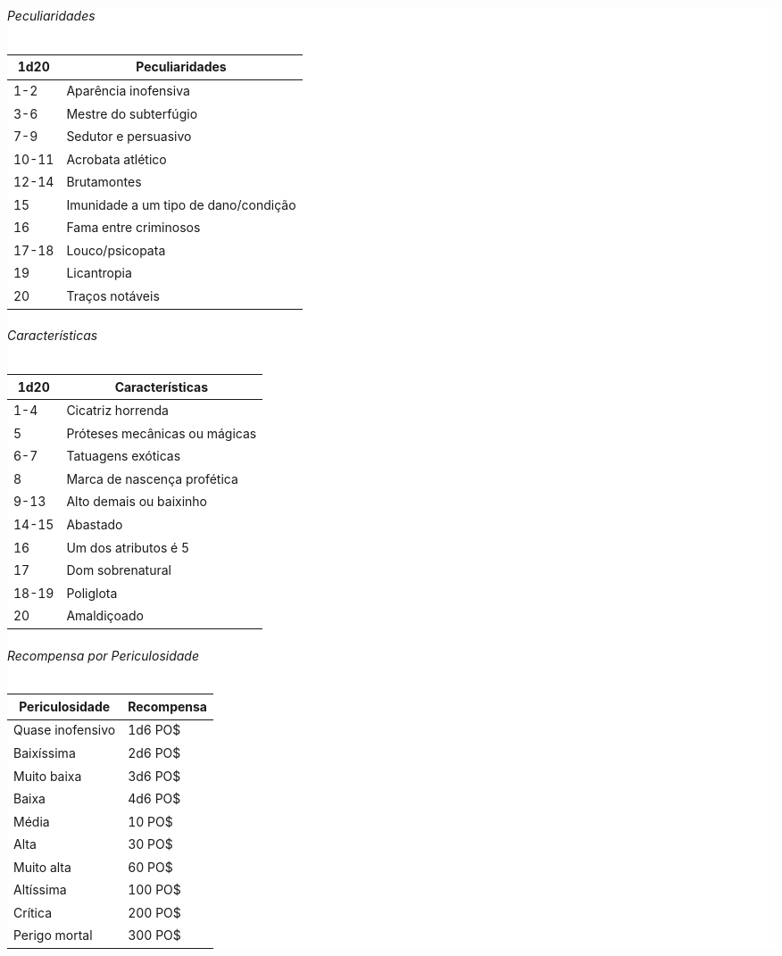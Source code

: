 ###### Peculiaridades

| 1d20  | Peculiaridades                       |
| ----- | ------------------------------------ |
| 1-2   | Aparência inofensiva                 |
| 3-6   | Mestre do subterfúgio                |
| 7-9   | Sedutor e persuasivo                 |
| 10-11 | Acrobata atlético                    |
| 12-14 | Brutamontes                          |
| 15    | Imunidade a um tipo de dano/condição |
| 16    | Fama entre criminosos                |
| 17-18 | Louco/psicopata                      |
| 19    | Licantropia                          |
| 20    | Traços notáveis                      |

###### Características

| 1d20  | Características               |
| ----- | ----------------------------- |
| 1-4   | Cicatriz horrenda             |
| 5     | Próteses mecânicas ou mágicas |
| 6-7   | Tatuagens exóticas            |
| 8     | Marca de nascença profética   |
| 9-13  | Alto demais ou baixinho       |
| 14-15 | Abastado                      |
| 16    | Um dos atributos é 5          |
| 17    | Dom sobrenatural              |
| 18-19 | Poliglota                     |
| 20    | Amaldiçoado                   |

###### Recompensa por Periculosidade

| Periculosidade   | Recompensa |
| ---------------- | ---------- |
| Quase inofensivo | 1d6 PO$    |
| Baixíssima       | 2d6 PO$    |
| Muito baixa      | 3d6 PO$    |
| Baixa            | 4d6 PO$    |
| Média            | 10 PO$     |
| Alta             | 30 PO$     |
| Muito alta       | 60 PO$     |
| Altíssima        | 100 PO$    |
| Crítica          | 200 PO$    |
| Perigo mortal    | 300 PO$    |
